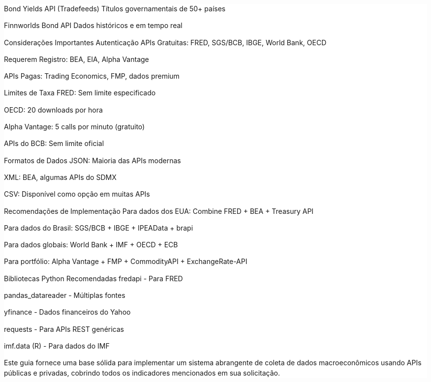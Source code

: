 Bond Yields API (Tradefeeds)
Títulos governamentais de 50+ países

Finnworlds Bond API
Dados históricos e em tempo real

Considerações Importantes
Autenticação
APIs Gratuitas: FRED, SGS/BCB, IBGE, World Bank, OECD

Requerem Registro: BEA, EIA, Alpha Vantage

APIs Pagas: Trading Economics, FMP, dados premium

Limites de Taxa
FRED: Sem limite especificado

OECD: 20 downloads por hora

Alpha Vantage: 5 calls por minuto (gratuito)

APIs do BCB: Sem limite oficial

Formatos de Dados
JSON: Maioria das APIs modernas

XML: BEA, algumas APIs do SDMX

CSV: Disponível como opção em muitas APIs

Recomendações de Implementação
Para dados dos EUA: Combine FRED + BEA + Treasury API

Para dados do Brasil: SGS/BCB + IBGE + IPEAData + brapi

Para dados globais: World Bank + IMF + OECD + ECB

Para portfólio: Alpha Vantage + FMP + CommodityAPI + ExchangeRate-API

Bibliotecas Python Recomendadas
fredapi - Para FRED

pandas_datareader - Múltiplas fontes

yfinance - Dados financeiros do Yahoo

requests - Para APIs REST genéricas

imf.data (R) - Para dados do IMF

Este guia fornece uma base sólida para implementar um sistema abrangente de coleta de dados macroeconômicos usando APIs públicas e privadas, cobrindo todos os indicadores mencionados em sua solicitação.